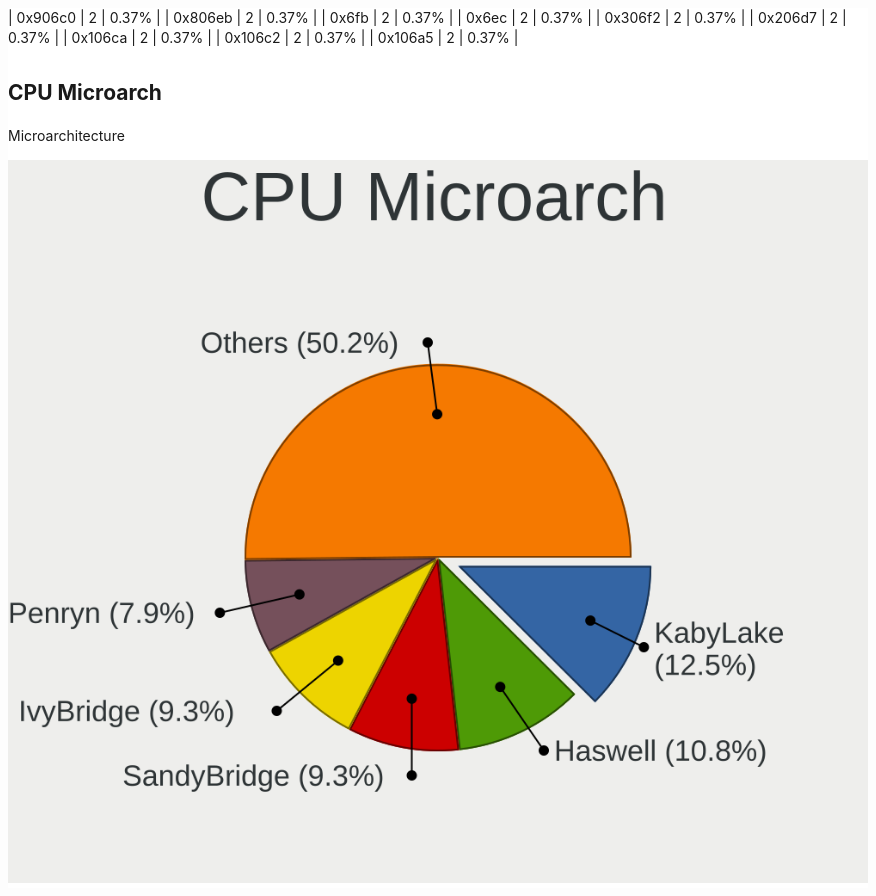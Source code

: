 | 0x906c0    | 2         | 0.37%   |
| 0x806eb    | 2         | 0.37%   |
| 0x6fb      | 2         | 0.37%   |
| 0x6ec      | 2         | 0.37%   |
| 0x306f2    | 2         | 0.37%   |
| 0x206d7    | 2         | 0.37%   |
| 0x106ca    | 2         | 0.37%   |
| 0x106c2    | 2         | 0.37%   |
| 0x106a5    | 2         | 0.37%   |

CPU Microarch
-------------

Microarchitecture

![CPU Microarch](./All/images/pie_chart/cpu_microarch.svg)
